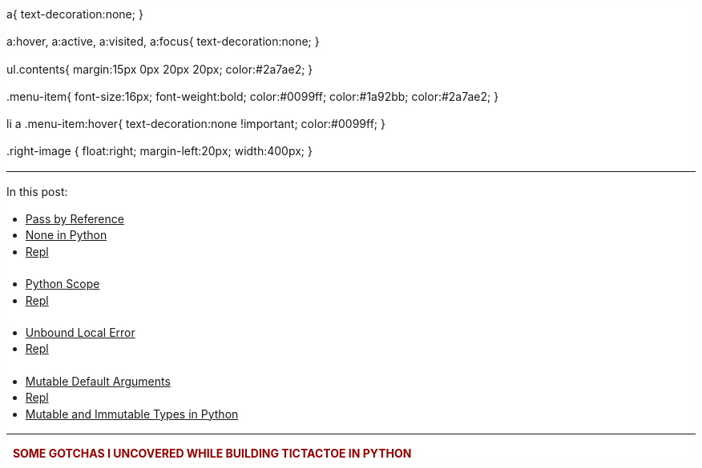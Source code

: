   a{
    text-decoration:none;
  }

  a:hover, a:active, a:visited, a:focus{
    text-decoration:none;
  }

  ul.contents{
    margin:15px 0px 20px 20px;
    color:#2a7ae2;
  }

  .menu-item{
    font-size:16px;
    font-weight:bold;
    color:#0099ff; 
    color:#1a92bb;
    color:#2a7ae2;
  }

  li a .menu-item:hover{
    text-decoration:none !important;
    color:#0099ff; 
  }

  .right-image {
    float:right;
    margin-left:20px;
    width:400px;
  }
</style>
<hr />  
<p class="menu-item" style="margin-top:15px;">In this post:</p>
<ul class="contents"> 
  <li><a href="#pass-by-reference"><span class="menu-item">Pass by Reference</span></a></li>  
  <li><a href="#none"><span class="menu-item">None in Python</span></a></li>  
  <li><a href="#repl-1"><span class="menu-item">Repl</span></a></li>  
  <br />
  <li><a href="#python-scope"><span class="menu-item">Python Scope</span></a></li>  
  <li><a href="#repl-2"><span class="menu-item">Repl</span></a></li>  
  <br />
  <li><a href="#unbound-local-variable"><span class="menu-item">Unbound Local Error</span></a></li> 
  <li><a href="#repl-3"><span class="menu-item">Repl</span></a></li>  
  <br />
  <li><a href="#mutable-default-args"><span class="menu-item">Mutable Default Arguments</span></a></li>  
  <li><a href="#repl-4"><span class="menu-item">Repl</span></a></li> 
  <li><a href="#mutable-immutable-types"><span class="menu-item">Mutable and Immutable Types in Python</span></a></li>  
</ul> 
<hr />  
&nbsp;   
<span style="color:#900; font-weight:bold; text-transform:uppercase;">Some Gotchas I uncovered while building Tictactoe in Python</span>  
